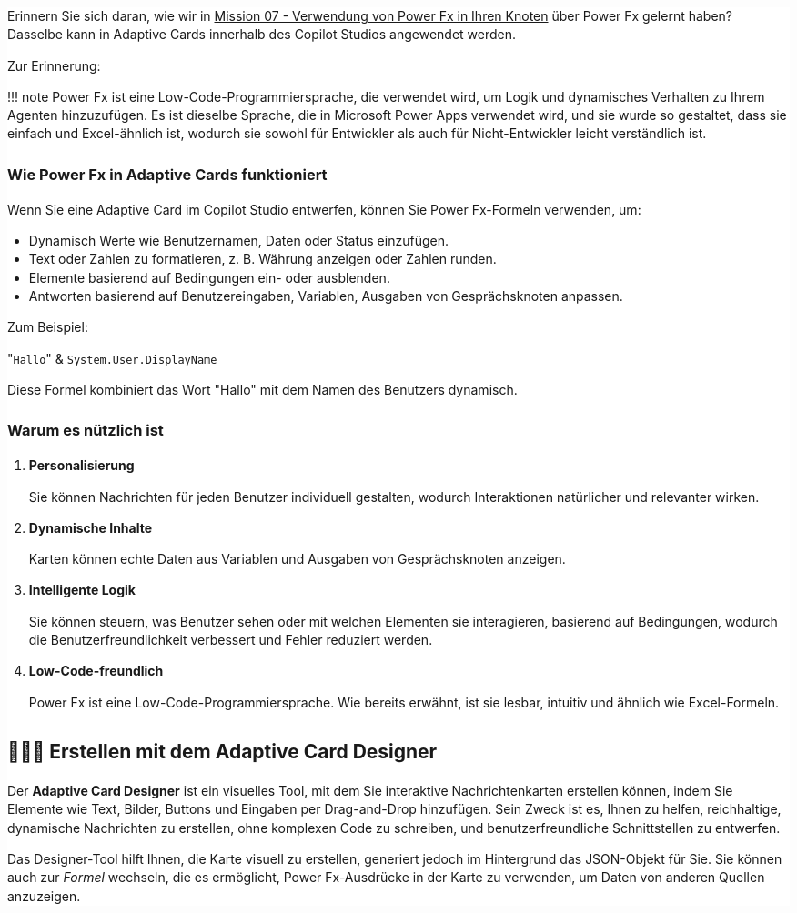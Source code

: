 Erinnern Sie sich daran, wie wir in [Mission 07 - Verwendung von Power Fx in Ihren Knoten](../07-add-new-topic-with-trigger/README.md#what-power-fx-can-do-in-topics) über Power Fx gelernt haben? Dasselbe kann in Adaptive Cards innerhalb des Copilot Studios angewendet werden.

Zur Erinnerung:

!!! note
    Power Fx ist eine Low-Code-Programmiersprache, die verwendet wird, um Logik und dynamisches Verhalten zu Ihrem Agenten hinzuzufügen. Es ist dieselbe Sprache, die in Microsoft Power Apps verwendet wird, und sie wurde so gestaltet, dass sie einfach und Excel-ähnlich ist, wodurch sie sowohl für Entwickler als auch für Nicht-Entwickler leicht verständlich ist.

### Wie Power Fx in Adaptive Cards funktioniert

Wenn Sie eine Adaptive Card im Copilot Studio entwerfen, können Sie Power Fx-Formeln verwenden, um:

- Dynamisch Werte wie Benutzernamen, Daten oder Status einzufügen.
- Text oder Zahlen zu formatieren, z. B. Währung anzeigen oder Zahlen runden.
- Elemente basierend auf Bedingungen ein- oder ausblenden.
- Antworten basierend auf Benutzereingaben, Variablen, Ausgaben von Gesprächsknoten anpassen.

Zum Beispiel:

"`Hallo`" & `System.User.DisplayName`

Diese Formel kombiniert das Wort "Hallo" mit dem Namen des Benutzers dynamisch.

### Warum es nützlich ist

1. **Personalisierung**

    Sie können Nachrichten für jeden Benutzer individuell gestalten, wodurch Interaktionen natürlicher und relevanter wirken.

1. **Dynamische Inhalte**

    Karten können echte Daten aus Variablen und Ausgaben von Gesprächsknoten anzeigen.

1. **Intelligente Logik**

    Sie können steuern, was Benutzer sehen oder mit welchen Elementen sie interagieren, basierend auf Bedingungen, wodurch die Benutzerfreundlichkeit verbessert und Fehler reduziert werden.

1. **Low-Code-freundlich**

    Power Fx ist eine Low-Code-Programmiersprache. Wie bereits erwähnt, ist sie lesbar, intuitiv und ähnlich wie Excel-Formeln.

## 👷🏻‍♀️ Erstellen mit dem Adaptive Card Designer

Der **Adaptive Card Designer** ist ein visuelles Tool, mit dem Sie interaktive Nachrichtenkarten erstellen können, indem Sie Elemente wie Text, Bilder, Buttons und Eingaben per Drag-and-Drop hinzufügen. Sein Zweck ist es, Ihnen zu helfen, reichhaltige, dynamische Nachrichten zu erstellen, ohne komplexen Code zu schreiben, und benutzerfreundliche Schnittstellen zu entwerfen.

Das Designer-Tool hilft Ihnen, die Karte visuell zu erstellen, generiert jedoch im Hintergrund das JSON-Objekt für Sie. Sie können auch zur _Formel_ wechseln, die es ermöglicht, Power Fx-Ausdrücke in der Karte zu verwenden, um Daten von anderen Quellen anzuzeigen.
